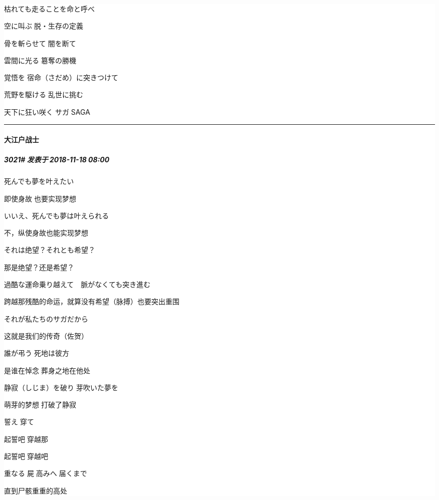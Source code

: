 枯れても走ることを命と呼べ

空に叫ぶ 脱・生存の定義

骨を斬らせて 闇を断て

雲間に光る 簒奪の勝機

覚悟を 宿命（さだめ）に突きつけて

荒野を駆ける 乱世に挑む

天下に狂い咲く サガ SAGA


-----

####  大江户战士  
##### 3021#       发表于 2018-11-18 08:00


死んでも夢を叶えたい

即使身故 也要实现梦想


いいえ、死んでも夢は叶えられる

不，纵使身故也能实现梦想


それは绝望？それとも希望？

那是绝望？还是希望？


過酷な運命乗り越えて　脈がなくても突き進む

跨越那残酷的命运，就算没有希望（脉搏）也要突出重围


それが私たちのサガだから

这就是我们的传奇（佐贺）


誰が弔う 死地は彼方

是谁在悼念 葬身之地在他处


静寂（しじま）を破り 芽吹いた夢を

萌芽的梦想 打破了静寂


誓え 穿て 

起誓吧 穿越那

起誓吧 穿越吧


重なる 屍 高みへ 届くまで

直到尸骸重重的高处
